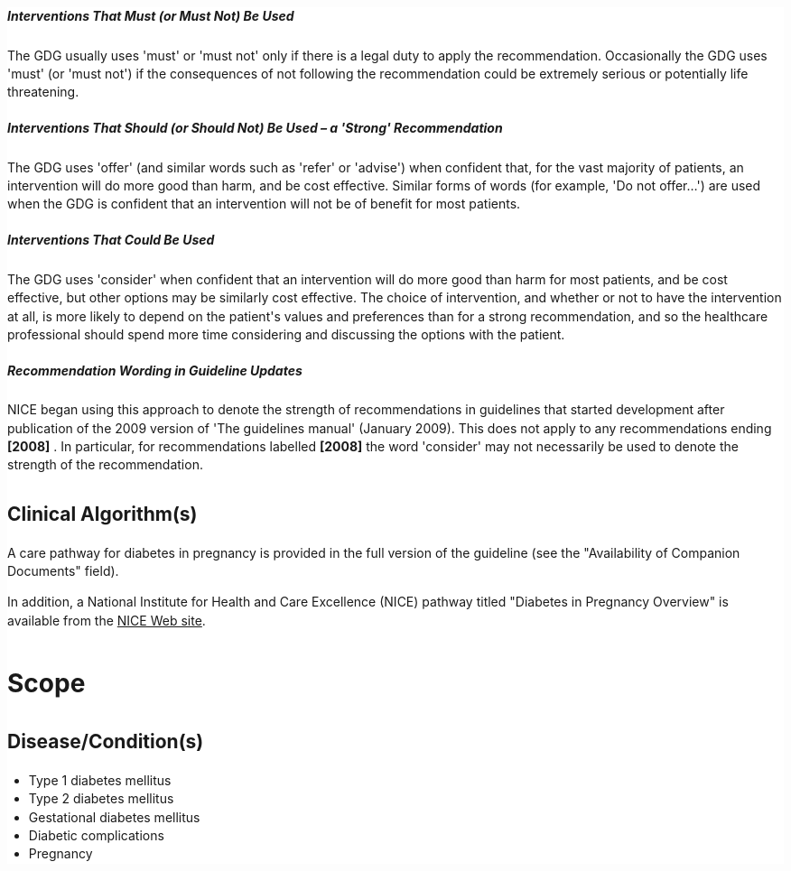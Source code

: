 
#####  Interventions That Must (or Must Not) Be Used 


The GDG usually uses 'must' or 'must not' only if there is a legal duty to apply the recommendation. Occasionally the GDG uses 'must' (or 'must not') if the consequences of not following the recommendation could be extremely serious or potentially life threatening. 


#####  Interventions That Should (or Should Not) Be Used – a 'Strong' Recommendation 


The GDG uses 'offer' (and similar words such as 'refer' or 'advise') when confident that, for the vast majority of patients, an intervention will do more good than harm, and be cost effective. Similar forms of words (for example, 'Do not offer…') are used when the GDG is confident that an intervention will not be of benefit for most patients. 


#####  Interventions That Could Be Used 


The GDG uses 'consider' when confident that an intervention will do more good than harm for most patients, and be cost effective, but other options may be similarly cost effective. The choice of intervention, and whether or not to have the intervention at all, is more likely to depend on the patient's values and preferences than for a strong recommendation, and so the healthcare professional should spend more time considering and discussing the options with the patient. 


#####  Recommendation Wording in Guideline Updates 


NICE began using this approach to denote the strength of recommendations in guidelines that started development after publication of the 2009 version of 'The guidelines manual' (January 2009). This does not apply to any recommendations ending **[2008]** . In particular, for recommendations labelled **[2008]** the word 'consider' may not necessarily be used to denote the strength of the recommendation. 
## Clinical Algorithm(s)



A care pathway for diabetes in pregnancy is provided in the full version of the guideline (see the "Availability of Companion Documents" field).

In addition, a National Institute for Health and Care Excellence (NICE) pathway titled "Diabetes in Pregnancy Overview" is available from the [NICE Web site](http://pathways.nice.org.uk/pathways/diabetes-in-pregnancy "NICE Web site").

# Scope

## Disease/Condition(s)



  * Type 1 diabetes mellitus 
  * Type 2 diabetes mellitus 
  * Gestational diabetes mellitus 
  * Diabetic complications 
  * Pregnancy 

